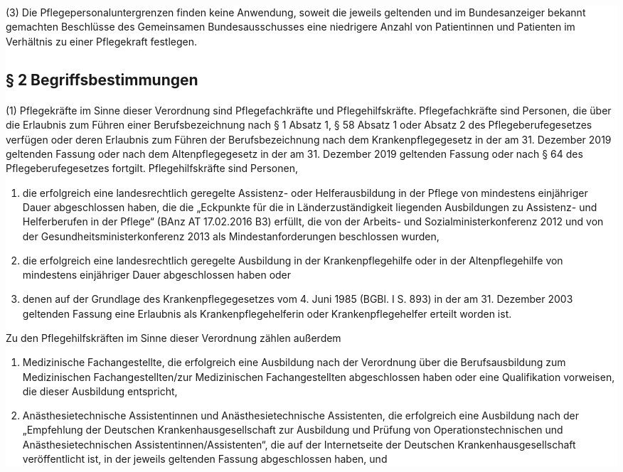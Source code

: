(3) Die Pflegepersonaluntergrenzen finden keine Anwendung, soweit die
jeweils geltenden und im Bundesanzeiger bekannt gemachten Beschlüsse
des Gemeinsamen Bundesausschusses eine niedrigere Anzahl von
Patientinnen und Patienten im Verhältnis zu einer Pflegekraft
festlegen.


## § 2 Begriffsbestimmungen

(1) Pflegekräfte im Sinne dieser Verordnung sind Pflegefachkräfte und
Pflegehilfskräfte. Pflegefachkräfte sind Personen, die über die
Erlaubnis zum Führen einer Berufsbezeichnung nach § 1 Absatz 1, § 58
Absatz 1 oder Absatz 2 des Pflegeberufegesetzes verfügen oder deren
Erlaubnis zum Führen der Berufsbezeichnung nach dem
Krankenpflegegesetz in der am 31. Dezember 2019 geltenden Fassung oder
nach dem Altenpflegegesetz in der am 31. Dezember 2019 geltenden
Fassung oder nach § 64 des Pflegeberufegesetzes fortgilt.
Pflegehilfskräfte sind Personen,

1.  die erfolgreich eine landesrechtlich geregelte Assistenz- oder
    Helferausbildung in der Pflege von mindestens einjähriger Dauer
    abgeschlossen haben, die die „Eckpunkte für die in Länderzuständigkeit
    liegenden Ausbildungen zu Assistenz- und Helferberufen in der Pflege“
    (BAnz AT 17.02.2016 B3) erfüllt, die von der Arbeits- und
    Sozialministerkonferenz 2012 und von der Gesundheitsministerkonferenz
    2013 als Mindestanforderungen beschlossen wurden,


2.  die erfolgreich eine landesrechtlich geregelte Ausbildung in der
    Krankenpflegehilfe oder in der Altenpflegehilfe von mindestens
    einjähriger Dauer abgeschlossen haben oder


3.  denen auf der Grundlage des Krankenpflegegesetzes vom 4. Juni 1985
    (BGBl. I S. 893) in der am 31. Dezember 2003 geltenden Fassung eine
    Erlaubnis als Krankenpflegehelferin oder Krankenpflegehelfer erteilt
    worden ist.



Zu den Pflegehilfskräften im Sinne dieser Verordnung zählen außerdem

1.  Medizinische Fachangestellte, die erfolgreich eine Ausbildung nach der
    Verordnung über die Berufsausbildung zum Medizinischen
    Fachangestellten/zur Medizinischen Fachangestellten abgeschlossen
    haben oder eine Qualifikation vorweisen, die dieser Ausbildung
    entspricht,


2.  Anästhesietechnische Assistentinnen und Anästhesietechnische
    Assistenten, die erfolgreich eine Ausbildung nach der „Empfehlung der
    Deutschen Krankenhausgesellschaft zur Ausbildung und Prüfung von
    Operationstechnischen und Anästhesietechnischen
    Assistentinnen/Assistenten“, die auf der Internetseite der Deutschen
    Krankenhausgesellschaft veröffentlicht ist, in der jeweils geltenden
    Fassung abgeschlossen haben, und
